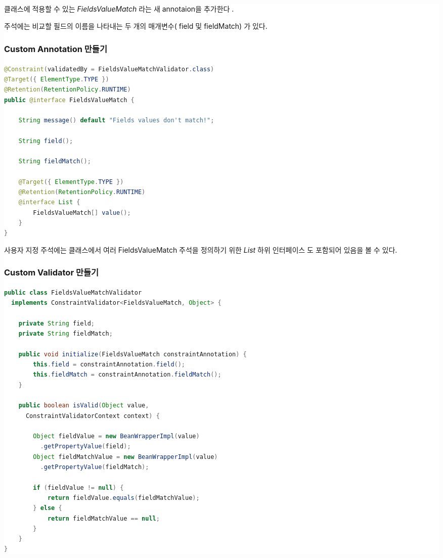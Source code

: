 클래스에 적용할 수 있는 *FieldsValueMatch* 라는 새 annotaion을 추가한다 . 

주석에는 비교할 필드의 이름을 나타내는 두 개의 매개변수( field 및 fieldMatch) 가 있다.

### Custom Annotation 만들기

```java
@Constraint(validatedBy = FieldsValueMatchValidator.class)
@Target({ ElementType.TYPE })
@Retention(RetentionPolicy.RUNTIME)
public @interface FieldsValueMatch {

    String message() default "Fields values don't match!";

    String field();

    String fieldMatch();

    @Target({ ElementType.TYPE })
    @Retention(RetentionPolicy.RUNTIME)
    @interface List {
        FieldsValueMatch[] value();
    }
}
```

사용자 지정 주석에는 클래스에서 여러 FieldsValueMatch 주석을 정의하기 위한 *List* 하위 인터페이스 도 포함되어 있음을 볼 수 있다.



### Custom Validator 만들기

```java
public class FieldsValueMatchValidator 
  implements ConstraintValidator<FieldsValueMatch, Object> {

    private String field;
    private String fieldMatch;

    public void initialize(FieldsValueMatch constraintAnnotation) {
        this.field = constraintAnnotation.field();
        this.fieldMatch = constraintAnnotation.fieldMatch();
    }

    public boolean isValid(Object value, 
      ConstraintValidatorContext context) {

        Object fieldValue = new BeanWrapperImpl(value)
          .getPropertyValue(field);
        Object fieldMatchValue = new BeanWrapperImpl(value)
          .getPropertyValue(fieldMatch);
        
        if (fieldValue != null) {
            return fieldValue.equals(fieldMatchValue);
        } else {
            return fieldMatchValue == null;
        }
    }
}
```
